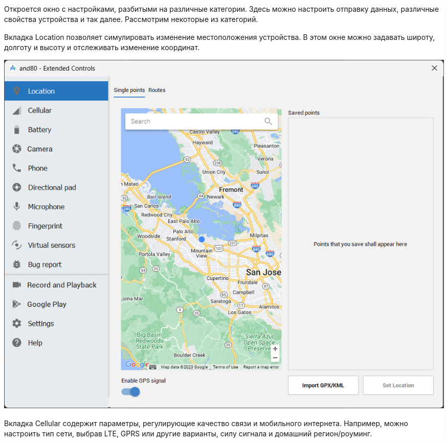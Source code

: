 Откроется окно с настройками, разбитыми на различные категории. Здесь можно настроить отправку данных, различные свойства устройства и так далее. Рассмотрим некоторые из категорий.

Вкладка Location позволяет симулировать изменение местоположения устройства. В этом окне можно задавать широту, долготу и высоту и отслеживать изменение координат.

![07](/TestingBegin/img/07_17.png)

Вкладка Cellular содержит параметры, регулирующие качество связи и мобильного интернета. Например, можно настроить тип сети, выбрав LTE, GPRS или другие варианты, силу сигнала и домашний регион/роуминг.
